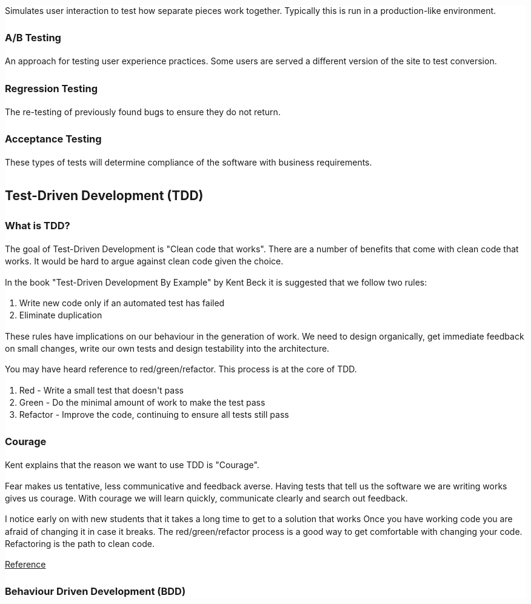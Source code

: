 Simulates user interaction to test how separate pieces work together. Typically this is run in a production-like environment.

### A/B Testing

An approach for testing user experience practices. Some users are served a different version of the site to test conversion.

### Regression Testing

The re-testing of previously found bugs to ensure they do not return.

### Acceptance Testing

These types of tests will determine compliance of the software with business requirements.

## Test-Driven Development (TDD)

### What is TDD?

The goal of Test-Driven Development is "Clean code that works". There are a number of benefits that come with clean code that works. It would be hard to argue against clean code given the choice.

In the book "Test-Driven Development By Example" by Kent Beck it is suggested that we follow two rules:

1. Write new code only if an automated test has failed
2. Eliminate duplication

These rules have implications on our behaviour in the generation of work. We need to design organically, get immediate feedback on small changes, write our own tests and design testability into the architecture.

You may have heard reference to red/green/refactor. This process is at the core of TDD.

1. Red - Write a small test that doesn't pass
2. Green - Do the minimal amount of work to make the test pass
3. Refactor - Improve the code, continuing to ensure all tests still pass

### Courage

Kent explains that the reason we want to use TDD is "Courage".

Fear makes us tentative, less communicative and feedback averse. Having tests that tell us the software we are writing works gives us courage. With courage we will learn quickly, communicate clearly and search out feedback. 

I notice early on with new students that it takes a long time to get to a solution that works Once you have working code you are afraid of changing it in case it breaks. The red/green/refactor process is a good way to get comfortable with changing your code. Refactoring is the path to clean code.

[Reference](https://en.wikipedia.org/wiki/Test-driven_development)

### Behaviour Driven Development (BDD)
